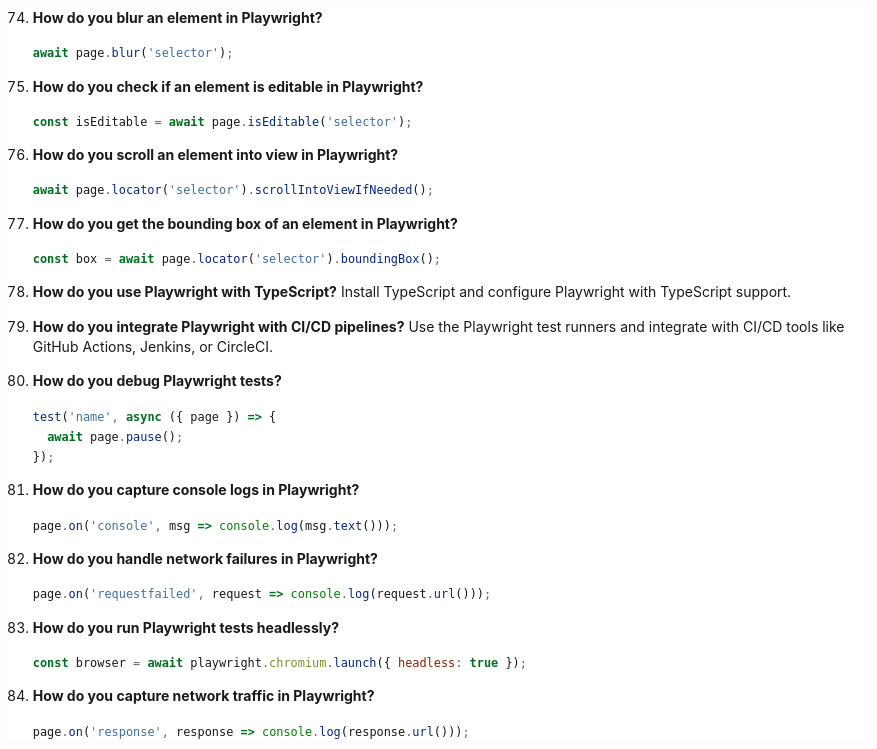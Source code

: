 74. **How do you blur an element in Playwright?**

    ```javascript
    await page.blur('selector');
    ```

75. **How do you check if an element is editable in Playwright?**

    ```javascript
    const isEditable = await page.isEditable('selector');
    ```

76. **How do you scroll an element into view in Playwright?**

    ```javascript
    await page.locator('selector').scrollIntoViewIfNeeded();
    ```

77. **How do you get the bounding box of an element in Playwright?**

    ```javascript
    const box = await page.locator('selector').boundingBox();
    ```

78. **How do you use Playwright with TypeScript?**
    Install TypeScript and configure Playwright with TypeScript support.

79. **How do you integrate Playwright with CI/CD pipelines?**
    Use the Playwright test runners and integrate with CI/CD tools like GitHub Actions, Jenkins, or CircleCI.

80. **How do you debug Playwright tests?**

    ```javascript
    test('name', async ({ page }) => {
      await page.pause();
    });
    ```

81. **How do you capture console logs in Playwright?**

    ```javascript
    page.on('console', msg => console.log(msg.text()));
    ```

82. **How do you handle network failures in Playwright?**

    ```javascript
    page.on('requestfailed', request => console.log(request.url()));
    ```

83. **How do you run Playwright tests headlessly?**

    ```javascript
    const browser = await playwright.chromium.launch({ headless: true });
    ```

84. **How do you capture network traffic in Playwright?**

    ```javascript
    page.on('response', response => console.log(response.url()));
    ```
